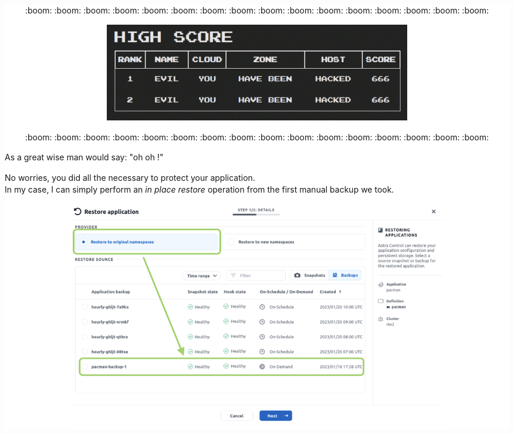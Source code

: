 <p align="center">:boom: :boom: :boom: :boom: :boom: :boom: :boom: :boom: :boom: :boom: :boom: :boom: :boom: :boom: :boom: :boom:</p>  
<p align="center"><img src="Images/restore/1_ohoh.png" width="512"></p>
<p align="center">:boom: :boom: :boom: :boom: :boom: :boom: :boom: :boom: :boom: :boom: :boom: :boom: :boom: :boom: :boom: :boom:</p>  

As a great wise man would say: "oh oh !"  

No worries, you did all the necessary to protect your application.  
In my case, I can simply perform an _in place restore_ operation from the first manual backup we took.  

<p align="center"><img src="Images/restore/2_in_place_restore.png" width="640"></p>
